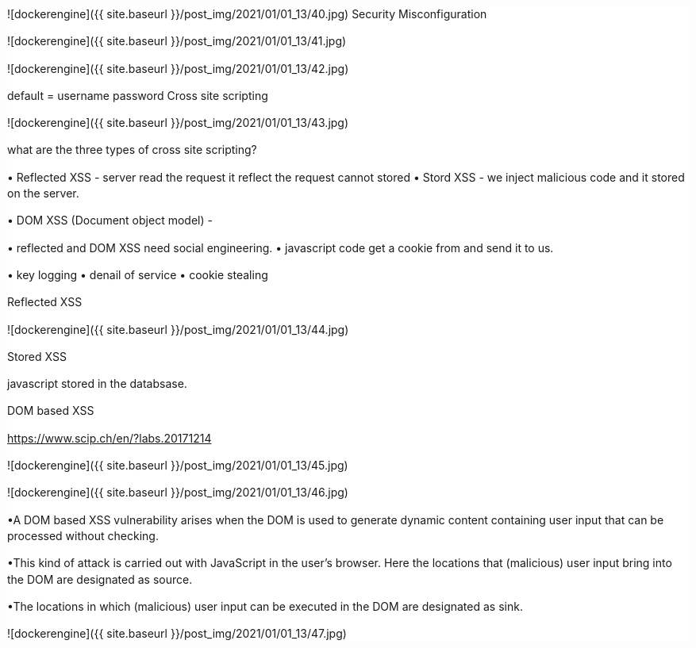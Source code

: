 ![dockerengine]({{ site.baseurl }}/post_img/2021/01/01_13/40.jpg)
Security Misconfiguration

![dockerengine]({{ site.baseurl }}/post_img/2021/01/01_13/41.jpg)

![dockerengine]({{ site.baseurl }}/post_img/2021/01/01_13/42.jpg)

default = username password 
Cross site scripting

![dockerengine]({{ site.baseurl }}/post_img/2021/01/01_13/43.jpg)

what are the three types of cross site scripting?

• Reflected XSS - server read the request it reflect the request
                  cannot stored 
• Stord XSS - we inject malicious code and it stored on the server.

• DOM XSS (Document object model) -

• reflected and DOM XSS need social engineering.
• javascript code get a cookie from and send it to us.

• key logging
• denail of service
• cookie stealing

Reflected XSS

![dockerengine]({{ site.baseurl }}/post_img/2021/01/01_13/44.jpg)

Stored XSS 

javascript stored in the databsase.


DOM based XSS

https://www.scip.ch/en/?labs.20171214

![dockerengine]({{ site.baseurl }}/post_img/2021/01/01_13/45.jpg)

![dockerengine]({{ site.baseurl }}/post_img/2021/01/01_13/46.jpg)

•A DOM based XSS vulnerability arises when the DOM is used to generate dynamic content containing user input that can be processed without checking.
 
•This kind of attack is carried out with JavaScript in the user’s browser. Here the locations that (malicious) user input bring into the DOM are designated as source.

•The locations in which (malicious) user input can be executed in the DOM are designated as sink.

![dockerengine]({{ site.baseurl }}/post_img/2021/01/01_13/47.jpg)


<iframe src="javascript.alert(`xss`)">


